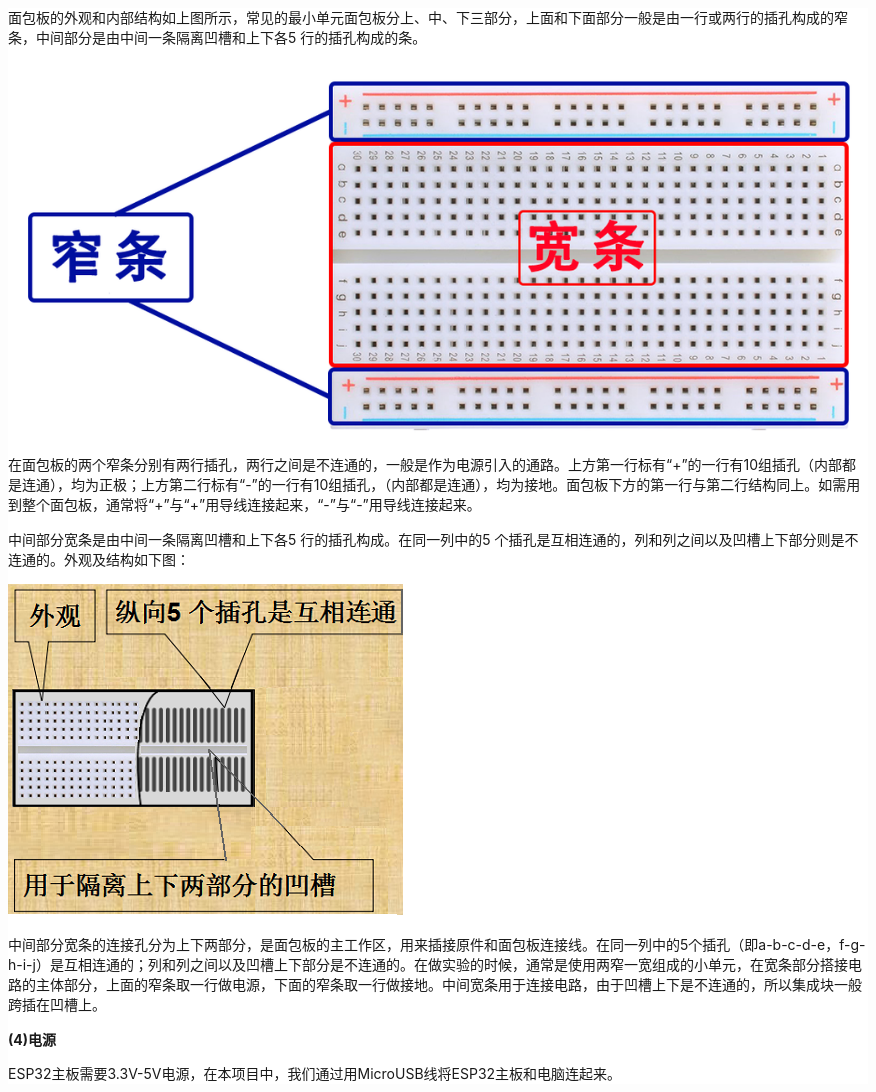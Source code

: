 面包板的外观和内部结构如上图所示，常见的最小单元面包板分上、中、下三部分，上面和下面部分一般是由一行或两行的插孔构成的窄条，中间部分是由中间一条隔离凹槽和上下各5 行的插孔构成的条。

![Img](./media/15.png)

在面包板的两个窄条分别有两行插孔，两行之间是不连通的，一般是作为电源引入的通路。上方第一行标有“+”的一行有10组插孔（内部都是连通），均为正极；上方第二行标有“-”的一行有10组插孔，（内部都是连通），均为接地。面包板下方的第一行与第二行结构同上。如需用到整个面包板，通常将“+”与“+”用导线连接起来，“-”与“-”用导线连接起来。

中间部分宽条是由中间一条隔离凹槽和上下各5 行的插孔构成。在同一列中的5 个插孔是互相连通的，列和列之间以及凹槽上下部分则是不连通的。外观及结构如下图：

![Img](./media/17.png)

中间部分宽条的连接孔分为上下两部分，是面包板的主工作区，用来插接原件和面包板连接线。在同一列中的5个插孔（即a-b-c-d-e，f-g-h-i-j）是互相连通的；列和列之间以及凹槽上下部分是不连通的。在做实验的时候，通常是使用两窄一宽组成的小单元，在宽条部分搭接电路的主体部分，上面的窄条取一行做电源，下面的窄条取一行做接地。中间宽条用于连接电路，由于凹槽上下是不连通的，所以集成块一般跨插在凹槽上。

**(4)电源**

ESP32主板需要3.3V-5V电源，在本项目中，我们通过用MicroUSB线将ESP32主板和电脑连起来。
